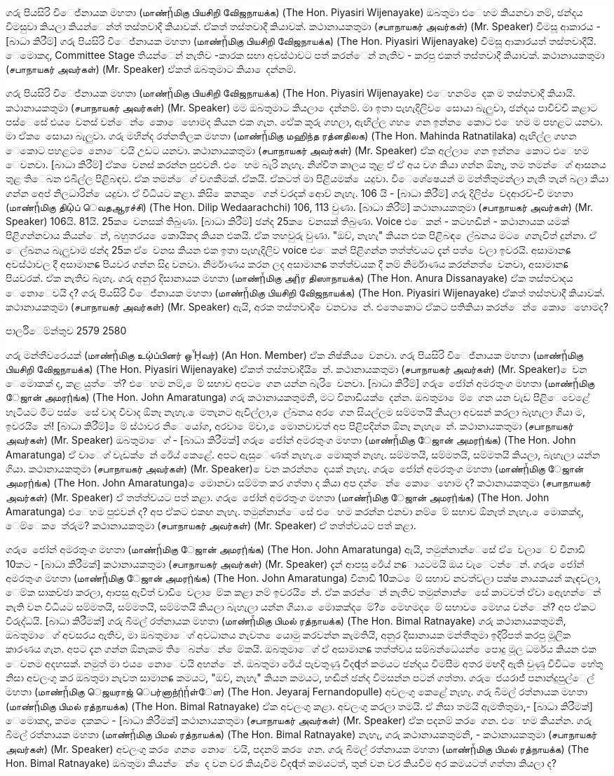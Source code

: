 ගරු පියසිරි විෙජ්නායක මහතා (மாண்ᾗமிகு பியசிறி விேஜநாயக்க) (The Hon. Piyasiri Wijenayake) ඔබතුමා එෙහම කියනවා නම්, ඡන්දය විමසුවා කියලා කියන්ෙන්ත් තස්තවාදී කියාවක්. ඒකත් තස්තවාදී කියාවක්. කථානායකතුමා (சபாநாயகர் அவர்கள்) (Mr. Speaker) විමසූ ආකාරය - [බාධා කිරීම්] ගරු පියසිරි විෙජ්නායක මහතා (மாண்ᾗமிகு பியசிறி விேஜநாயக்க) (The Hon. Piyasiri Wijenayake) විමසූ ආකාරයත් තස්තවාදීයි. ෙමොකද, Committee Stage තියන්ෙන් නැතිව -කාරක සභා අවස්ථාවට පත් කරන්ෙන් නැතිව - කරපු එකත් තස්තවාදී කියාවක්. කථානායකතුමා (சபாநாயகர் அவர்கள்) (Mr. Speaker) ඒකත් ඔබතුමාට කියා ෙදන්නම්.

ගරු පියසිරි විෙජ්නායක මහතා (மாண்ᾗமிகு பியசிறி விேஜநாயக்க) (The Hon. Piyasiri Wijenayake) එෙහනම් ෙදක ම තස්තවාදී කියායි. කථානායකතුමා (சபாநாயகர் அவர்கள்) (Mr. Speaker) මම ඔබතුමාට කියලා ෙදන්නම්. මා ඉතා පැහැදිලිව ෙසොයා බැලුවා, ඡන්දය පාවිච්චි කළාට පස්ෙසේ එය ෙවනස් වන්ෙන් ෙකොෙහොමද කියන එක ගැන. ඒෙක කූරු ගහලා, ඇඟිල්ල ගහ ෙගන ඉන්න ෙකොට එෙහම ම පහළට යනවා. මා ඒක ෙසොයා බැලුවා. ගරු මහින්ද රත්නතිලක මහතා (மாண்ᾗமிகு மஹிந்த ரத்னதிலக) (The Hon. Mahinda Ratnatilaka) ඇඟිල්ල ගහන ෙකොට පහළට ෙනොෙවයි උඩට යනවා. කථානායකතුමා (சபாநாயகர் அவர்கள்) (Mr. Speaker) ඒක අල්ලා ෙගන ඉන්න ෙකොට එෙහම ෙවනවා. [බාධා කිරීම්] ඒක ෙවනස් කරන්න පුළුවනි. එෙහම බැරි නැහැ. නිශ්චිත කාලය තුළ ඒ ඒ අය වග කියා ගන්න ඕනෑ, තම තමන්ෙග් ආසනය තුළ තිෙබන එබිල්ල පිළිබඳව. ඒක තමන්ෙග් වගකීමක්. ඒකයි. ඒකටත් මා පිළියමක් ෙයදුවා. විෙශේෂෙයන් ම මන්තීතුමන්ලා නැති තැන් බලා කියා ගන්න අෙප් නිලධාරින් ෙයදුවා. ඒ විධියට කළා. කිසි ෙකනකුෙගන් වරදක් ආෙව් නැහැ. 106 යි - [බාධා කිරීම්] ගරු දිලිප් ෙවදආරච්-චි මහතා (மாண்ᾗமிகு திᾢப் ெவதஆரச்சி) (The Hon. Dilip Wedaarachchi) 106, 113 වුණා. [බාධා කිරීම්] කථානායකතුමා (சபாநாயகர் அவர்கள்) (Mr. Speaker) 106යි. 81යි. 25ක ෙවනසක් තිබුණා. [බාධා කිරීම්] ඡන්ද 25ක ෙවනසක් තිබුණා. Voice එෙකන් - කටහඬින් - කථානායක යමක් පිළිගන්නවාය කියන්ෙන්, බහුතරය ෙකොයිකද කියන එකයි. ඒක තහවුරු වුණා. "ඔව්, නැහැ" කියන එක පිළිබඳ ෙල්ඛනය මට ෙගනැවිත් දුන්නා. ඒ ෙල්ඛනය බැලුවාම ඡන්ද 25ක ඒ ෙවනස කියන එක ඉතා පැහැදිලිව voice එෙකන් පිළිගන්න තත්ත්වයට දැන් පත් ෙවලා ඉවරයි. අසාමානɕ අවස්ථාවල දී අසාමානɕ පියවර ගන්න සිදු වනවා. නිර්මාණය කරන ලද අසාමානɕ තත්ත්වයක දී නම් නිර්මාණය කරන්නත් ෙවනවා, අසාමානɕ පියවරක්. ඒක නැතිව බැහැ. ගරු අනුර දිසානායක මහතා (மாண்ᾗமிகு அᾔர திஸாநாயக்க) (The Hon. Anura Dissanayake) ඒක තස්තවාදය ෙනොෙවයි ද? ගරු පියසිරි විෙජ්නායක මහතා (மாண்ᾗமிகு பியசிறி விேஜநாயக்க) (The Hon. Piyasiri Wijenayake) ඒකත් තස්තවාදී කියාවක්. කථානායකතුමා (சபாநாயகர் அவர்கள்) (Mr. Speaker) ඇයි, අරක තස්තවාදී ෙවනවා ෙන්. එතෙකොට ඒකට පතිකියා කරන්ෙන් ෙකොෙහොමද?

පාර්ලිෙම්න්තුව 2579 2580

ගරු මන්තීවරෙයක් (மாண்ᾗமிகு உᾠப்பினர் ஒᾞவர்) (An Hon. Member) ඒක නිෂ්කීය ෙවනවා. ගරු පියසිරි විෙජ්නායක මහතා (மாண்ᾗமிகு பியசிறி விேஜநாயக்க) (The Hon. Piyasiri Wijenayake) ඒකත් තස්තවාදීයි ෙන්. කථානායකතුමා (சபாநாயகர் அவர்கள்) (Mr. Speaker) ෙවන ෙමොකක් ද, කළ යුත්ෙත්? එෙහම නම්, ෙම් සභාව අපට ෙගන යන්න බැරි ෙවනවා. [බාධා කිරීම්] ගරු ෙජෝන් අමරතුංග මහතා (மாண்ᾗமிகு ேஜான் அமரᾐங்க) (The Hon. John Amaratunga) ගරු කථානායකතුමනි, මට විනාඩියක් ෙදන්න. ඔබතුමා ෙම් ෙගන යන වැඩ පිළිෙවෙළේ හැටියට මීට පස්ෙසේ වාද විවාද ඕනෑ නැහැ. ෙමතැනට ඇවිල්ලා, ෙල්ඛනය අර ෙගන සියල්ලම සම්මතයි කියලා අවසන් කරලා බැහැලා ගියා ම, ඉවරයි ෙන්! [බාධා කිරීම්] ෙම් ස්ථාවර නිෙයෝග, අරවා ෙම්වා, ෙමොනවාවත් අප පිළිපදින්න ඕනෑ නැහැ ෙන්. කථානායකතුමා (சபாநாயகர் அவர்கள்) (Mr. Speaker) ඔබතුමාෙග් - [බාධා කිරීමක්] ගරු ෙජෝන් අමරතුංග මහතා (மாண்ᾗமிகு ேஜான் அமரᾐங்க) (The Hon. John Amaratunga) ඒ වාෙග් වැඩක් ෙන් ඊෙය් කෙළේ. අපට ඇසුෙණත් නැහැ. ෙමොකුත් නැහැ. සම්මතයි, සම්මතයි, සම්මතයි කියලා, බැහැලා යන්න ගියා. කථානායකතුමා (சபாநாயகர் அவர்கள்) (Mr. Speaker) ෙවන කරන්න ෙදයක් නැහැ. ගරු ෙජෝන් අමරතුංග මහතා (மாண்ᾗமிகு ேஜான் அமரᾐங்க) (The Hon. John Amaratunga) ෙමොනවා සම්මත කර ගත්තා ද කියා අප දන්ෙන් ෙකොෙහොම ද? කථානායකතුමා (சபாநாயகர் அவர்கள்) (Mr. Speaker) ඒ තත්ත්වයට පත් කළා. ගරු ෙජෝන් අමරතුංග මහතා (மாண்ᾗமிகு ேஜான் அமரᾐங்க) (The Hon. John Amaratunga) එෙහම පුළුවන් ද? අප ඒකට එකඟ නැහැ. තමුන්නාන්ෙසේ එෙහම කරන්න එනවා නම් ෙම් සභාව ඕනෑත් නැහැ. ෙමොකක්ද, ෙම්ෙක ෙත්රුම? කථානායකතුමා (சபாநாயகர் அவர்கள்) (Mr. Speaker) ඒ තත්ත්වයට පත් කළා.

ගරු ෙජෝන් අමරතුංග මහතා (மாண்ᾗமிகு ேஜான் அமரᾐங்க) (The Hon. John Amaratunga) ඇයි, තමුන්නාන්ෙසේ ඒ ෙවලාෙව් විනාඩි 10කට - [බාධා කිරීමක්] කථානායකතුමා (சபாநாயகர் அவர்கள்) (Mr. Speaker) දැන් ආපසු ඊෙය් නɕායටමයි ඔය වැෙටන්ෙන්. ගරු ෙජෝන් අමරතුංග මහතා (மாண்ᾗமிகு ேஜான் அமரᾐங்க) (The Hon. John Amaratunga) විනාඩි 10කට ෙම් සභාව නවත්වලා පක්ෂ නායකයන් කැඳවලා, ෙම්ක සාකච්ඡා කරලා, ආපසු ඇවිත් වාඩි ෙවලා ෙම්ක කළා නම් ඉවරයි ෙන්. ඒක කරන්ෙන් නැතිව තමුන්නාන්ෙසේ කාටවත් ඒවා ඇෙහන්ෙන් නැති වන විධියට සම්මතයි, සම්මතයි, සම්මතයි කියලා බැහැලා යන්න ගියා. ෙමොකක්ද ෙම්? ෙමෙහමද ෙම් සභාව ෙමෙහය වන්ෙන්? අප ඒකට විරුද්ධයි. [බාධා කිරීමක්] ගරු බිමල් රත්නායක මහතා (மாண்ᾗமிகு பிமல் ரத்நாயக்க) (The Hon. Bimal Ratnayake) ගරු කථානායකතුමනි, ඔබතුමාෙග් අවසරය ඇතිව, මා ඔබතුමාෙග් අවධානය නැවත ෙයොමු කරවන්න කැමතියි, අනුර දිසානායක මන්තීතුමා ඉදිරිපත් කරපු මූලික කාරණය ගැන. අපට දැන ගන්න ඕනෑකම තිෙබන්ෙන් ෙම්කයි. ඔබතුමාෙග් ඒ අසාමානɕ තත්ත්වය සම්බන්ධෙයන් ෙපොදු මූල ධර්මය කියන එක ෙවනම අදහසක්. නමුත් මා එය ෙනොෙවයි අහන්ෙන්. ඔබතුමා ඊෙය් පැවතුණු විදɖත් කමයට ඡන්දය විමසීම අතර මඟදී ඇති වුණු විවිධ ෙහේතු නිසා අවලංගු කර ඔබතුමා නැවත සාමානɕ කමයට, "ඔව්, නැහැ" කියන කමයට, හඬින් ඡන්ද විමසන්න පටන් ගත්තා. ගරු ෙජයරාජ් පනාන්දුපුල්ෙල් මහතා (மாண்ᾗமிகு ெஜயராஜ் ெபர்னாந்ᾐᾗள்ேள) (The Hon. Jeyaraj Fernandopulle) අවලංගු කෙළේ නැහැ. ගරු බිමල් රත්නායක මහතා (மாண்ᾗமிகு பிமல் ரத்நாயக்க) (The Hon. Bimal Ratnayake) ඒක අවලංගු කළා. අවලංගු කරලා තමයි. ඒ නිසා තමයි ඇමතිතුමා,- [බාධා කිරීමක්] ෙමොකද, කම ෙදකකට - [බාධා කිරීමක්] කථානායකතුමා (சபாநாயகர் அவர்கள்) (Mr. Speaker) ඒක පදනම් කර ෙගන. එෙහම කියන්න. ගරු බිමල් රත්නායක මහතා (மாண்ᾗமிகு பிமல் ரத்நாயக்க) (The Hon. Bimal Ratnayake) නැහැ, ගරු කථානායකතුමනි, - කථානායකතුමා (சபாநாயகர் அவர்கள்) (Mr. Speaker) අවලංගු කර ෙගන ෙනොෙවයි, පදනම් කර ෙගන. ගරු බිමල් රත්නායක මහතා (மாண்ᾗமிகு பிமல் ரத்நாயக்க) (The Hon. Bimal Ratnayake) ඔබතුමා කියන්ෙන් ෙද වන වර කියැවීම විදɖත් කමයටත්, තුන් වන වර කියවීම අර කමයටත් ගත්තා කියලා ද?
